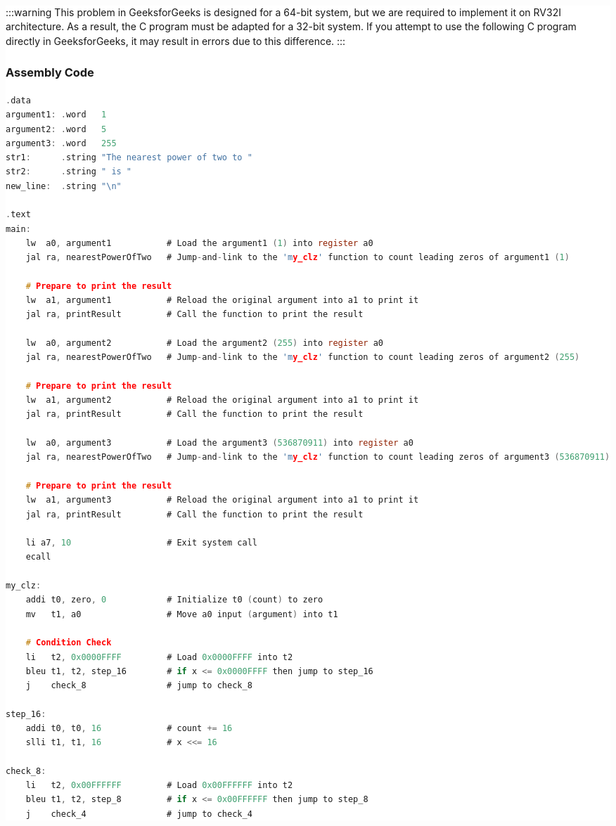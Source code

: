 :::warning
This problem in GeeksforGeeks is designed for a 64-bit system, but we are required to implement it on RV32I architecture. As a result, the C program must be adapted for a 32-bit system. If you attempt to use the following C program directly in GeeksforGeeks, it may result in errors due to this difference.
:::

### Assembly Code
```c
.data
argument1: .word   1
argument2: .word   5
argument3: .word   255
str1:      .string "The nearest power of two to "
str2:      .string " is "
new_line:  .string "\n"

.text
main:
    lw  a0, argument1           # Load the argument1 (1) into register a0
    jal ra, nearestPowerOfTwo   # Jump-and-link to the 'my_clz' function to count leading zeros of argument1 (1)

    # Prepare to print the result
    lw  a1, argument1           # Reload the original argument into a1 to print it
    jal ra, printResult         # Call the function to print the result
    
    lw  a0, argument2           # Load the argument2 (255) into register a0
    jal ra, nearestPowerOfTwo   # Jump-and-link to the 'my_clz' function to count leading zeros of argument2 (255)

    # Prepare to print the result
    lw  a1, argument2           # Reload the original argument into a1 to print it
    jal ra, printResult         # Call the function to print the result
    
    lw  a0, argument3           # Load the argument3 (536870911) into register a0
    jal ra, nearestPowerOfTwo   # Jump-and-link to the 'my_clz' function to count leading zeros of argument3 (536870911)

    # Prepare to print the result
    lw  a1, argument3           # Reload the original argument into a1 to print it
    jal ra, printResult         # Call the function to print the result
    
    li a7, 10                   # Exit system call
    ecall

my_clz:
    addi t0, zero, 0            # Initialize t0 (count) to zero
    mv   t1, a0                 # Move a0 input (argument) into t1

    # Condition Check
    li   t2, 0x0000FFFF         # Load 0x0000FFFF into t2
    bleu t1, t2, step_16        # if x <= 0x0000FFFF then jump to step_16
    j    check_8                # jump to check_8

step_16:
    addi t0, t0, 16             # count += 16
    slli t1, t1, 16             # x <<= 16

check_8:
    li   t2, 0x00FFFFFF         # Load 0x00FFFFFF into t2
    bleu t1, t2, step_8         # if x <= 0x00FFFFFF then jump to step_8
    j    check_4                # jump to check_4
```